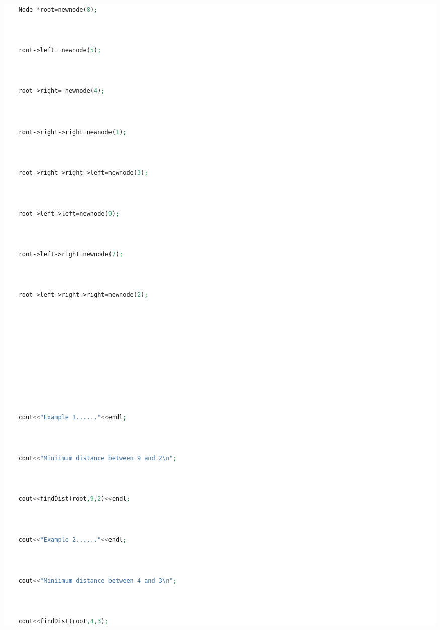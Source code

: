 ```php
	Node *root=newnode(8); 



	root->left= newnode(5); 



	root->right= newnode(4); 



	root->right->right=newnode(1);



	root->right->right->left=newnode(3);



	root->left->left=newnode(9); 



	root->left->right=newnode(7);



	root->left->right->right=newnode(2);



 



 



	cout<<"Example 1......"<<endl;



	cout<<"Miniimum distance between 9 and 2\n";



	cout<<findDist(root,9,2)<<endl;



	cout<<"Example 2......"<<endl;



	cout<<"Miniimum distance between 4 and 3\n";



	cout<<findDist(root,4,3);


```